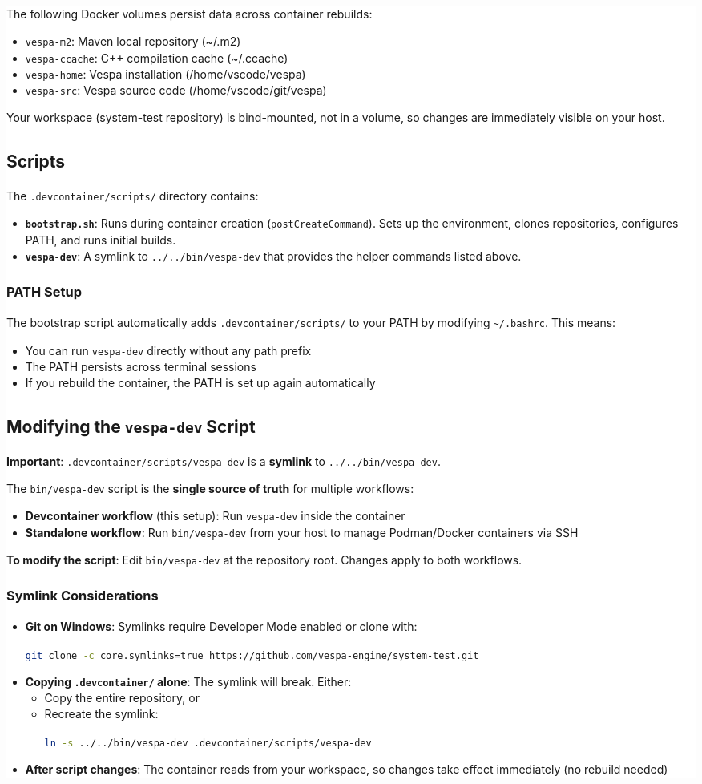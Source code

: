 The following Docker volumes persist data across container rebuilds:

- `vespa-m2`: Maven local repository (~/.m2)
- `vespa-ccache`: C++ compilation cache (~/.ccache)
- `vespa-home`: Vespa installation (/home/vscode/vespa)
- `vespa-src`: Vespa source code (/home/vscode/git/vespa)

Your workspace (system-test repository) is bind-mounted, not in a volume, so changes are immediately visible on your host.

## Scripts

The `.devcontainer/scripts/` directory contains:

- **`bootstrap.sh`**: Runs during container creation (`postCreateCommand`). Sets up the environment, clones repositories, configures PATH, and runs initial builds.
- **`vespa-dev`**: A symlink to `../../bin/vespa-dev` that provides the helper commands listed above.

### PATH Setup

The bootstrap script automatically adds `.devcontainer/scripts/` to your PATH by modifying `~/.bashrc`. This means:

- You can run `vespa-dev` directly without any path prefix
- The PATH persists across terminal sessions
- If you rebuild the container, the PATH is set up again automatically

## Modifying the `vespa-dev` Script

**Important**: `.devcontainer/scripts/vespa-dev` is a **symlink** to `../../bin/vespa-dev`.

The `bin/vespa-dev` script is the **single source of truth** for multiple workflows:
- **Devcontainer workflow** (this setup): Run `vespa-dev` inside the container
- **Standalone workflow**: Run `bin/vespa-dev` from your host to manage Podman/Docker containers via SSH

**To modify the script**: Edit `bin/vespa-dev` at the repository root. Changes apply to both workflows.

### Symlink Considerations

- **Git on Windows**: Symlinks require Developer Mode enabled or clone with:
  ```bash
  git clone -c core.symlinks=true https://github.com/vespa-engine/system-test.git
  ```
- **Copying `.devcontainer/` alone**: The symlink will break. Either:
  - Copy the entire repository, or
  - Recreate the symlink:
    ```bash
    ln -s ../../bin/vespa-dev .devcontainer/scripts/vespa-dev
    ```
- **After script changes**: The container reads from your workspace, so changes take effect immediately (no rebuild needed)
